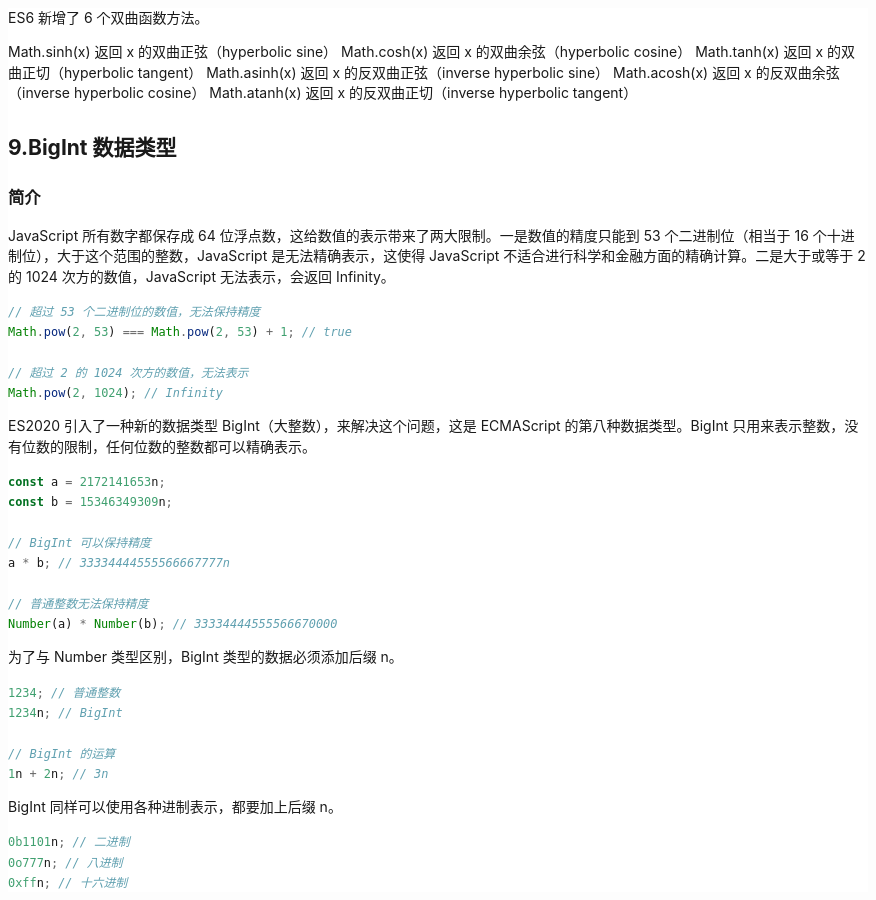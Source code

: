 ES6 新增了 6 个双曲函数方法。

Math.sinh(x) 返回 x 的双曲正弦（hyperbolic sine）
Math.cosh(x) 返回 x 的双曲余弦（hyperbolic cosine）
Math.tanh(x) 返回 x 的双曲正切（hyperbolic tangent）
Math.asinh(x) 返回 x 的反双曲正弦（inverse hyperbolic sine）
Math.acosh(x) 返回 x 的反双曲余弦（inverse hyperbolic cosine）
Math.atanh(x) 返回 x 的反双曲正切（inverse hyperbolic tangent）

## 9.BigInt 数据类型

### 简介

JavaScript 所有数字都保存成 64 位浮点数，这给数值的表示带来了两大限制。一是数值的精度只能到 53 个二进制位（相当于 16 个十进制位），大于这个范围的整数，JavaScript 是无法精确表示，这使得 JavaScript 不适合进行科学和金融方面的精确计算。二是大于或等于 2 的 1024 次方的数值，JavaScript 无法表示，会返回 Infinity。

```js
// 超过 53 个二进制位的数值，无法保持精度
Math.pow(2, 53) === Math.pow(2, 53) + 1; // true

// 超过 2 的 1024 次方的数值，无法表示
Math.pow(2, 1024); // Infinity
```

ES2020 引入了一种新的数据类型 BigInt（大整数），来解决这个问题，这是 ECMAScript 的第八种数据类型。BigInt 只用来表示整数，没有位数的限制，任何位数的整数都可以精确表示。

```js
const a = 2172141653n;
const b = 15346349309n;

// BigInt 可以保持精度
a * b; // 33334444555566667777n

// 普通整数无法保持精度
Number(a) * Number(b); // 33334444555566670000
```

为了与 Number 类型区别，BigInt 类型的数据必须添加后缀 n。

```js
1234; // 普通整数
1234n; // BigInt

// BigInt 的运算
1n + 2n; // 3n
```

BigInt 同样可以使用各种进制表示，都要加上后缀 n。

```js
0b1101n; // 二进制
0o777n; // 八进制
0xffn; // 十六进制
```

